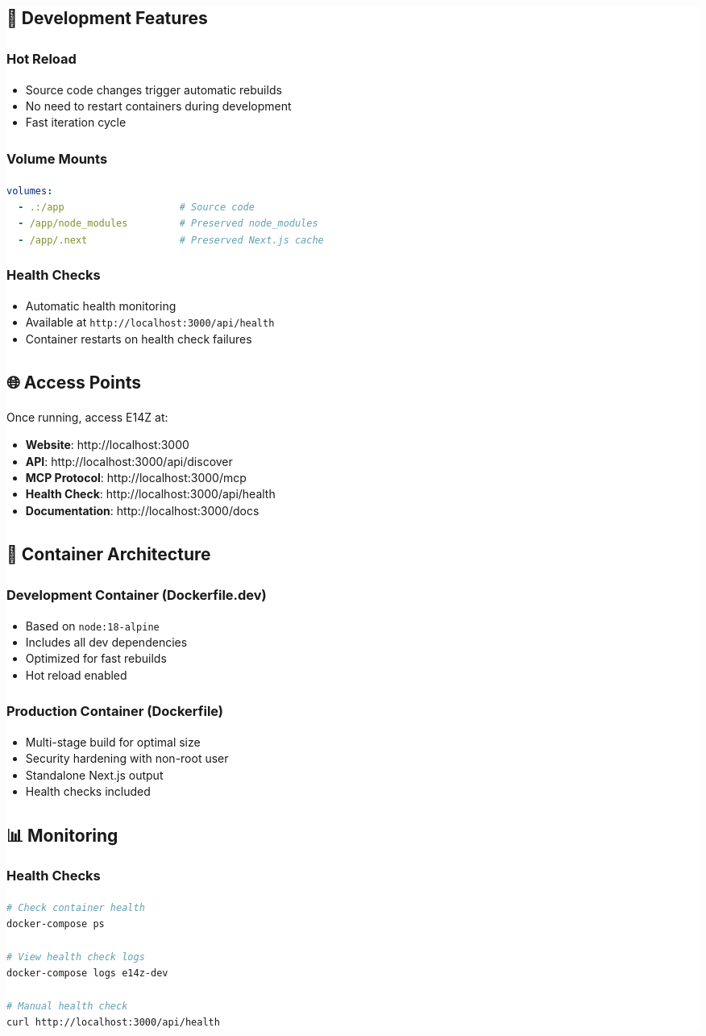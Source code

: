 ## 🔧 Development Features

### Hot Reload
- Source code changes trigger automatic rebuilds
- No need to restart containers during development
- Fast iteration cycle

### Volume Mounts
```yaml
volumes:
  - .:/app                    # Source code
  - /app/node_modules         # Preserved node_modules
  - /app/.next                # Preserved Next.js cache
```

### Health Checks
- Automatic health monitoring
- Available at `http://localhost:3000/api/health`
- Container restarts on health check failures

## 🌐 Access Points

Once running, access E14Z at:

- **Website**: http://localhost:3000
- **API**: http://localhost:3000/api/discover
- **MCP Protocol**: http://localhost:3000/mcp
- **Health Check**: http://localhost:3000/api/health
- **Documentation**: http://localhost:3000/docs

## 🐳 Container Architecture

### Development Container (Dockerfile.dev)
- Based on `node:18-alpine`
- Includes all dev dependencies
- Optimized for fast rebuilds
- Hot reload enabled

### Production Container (Dockerfile)
- Multi-stage build for optimal size
- Security hardening with non-root user
- Standalone Next.js output
- Health checks included

## 📊 Monitoring

### Health Checks
```bash
# Check container health
docker-compose ps

# View health check logs
docker-compose logs e14z-dev

# Manual health check
curl http://localhost:3000/api/health
```
